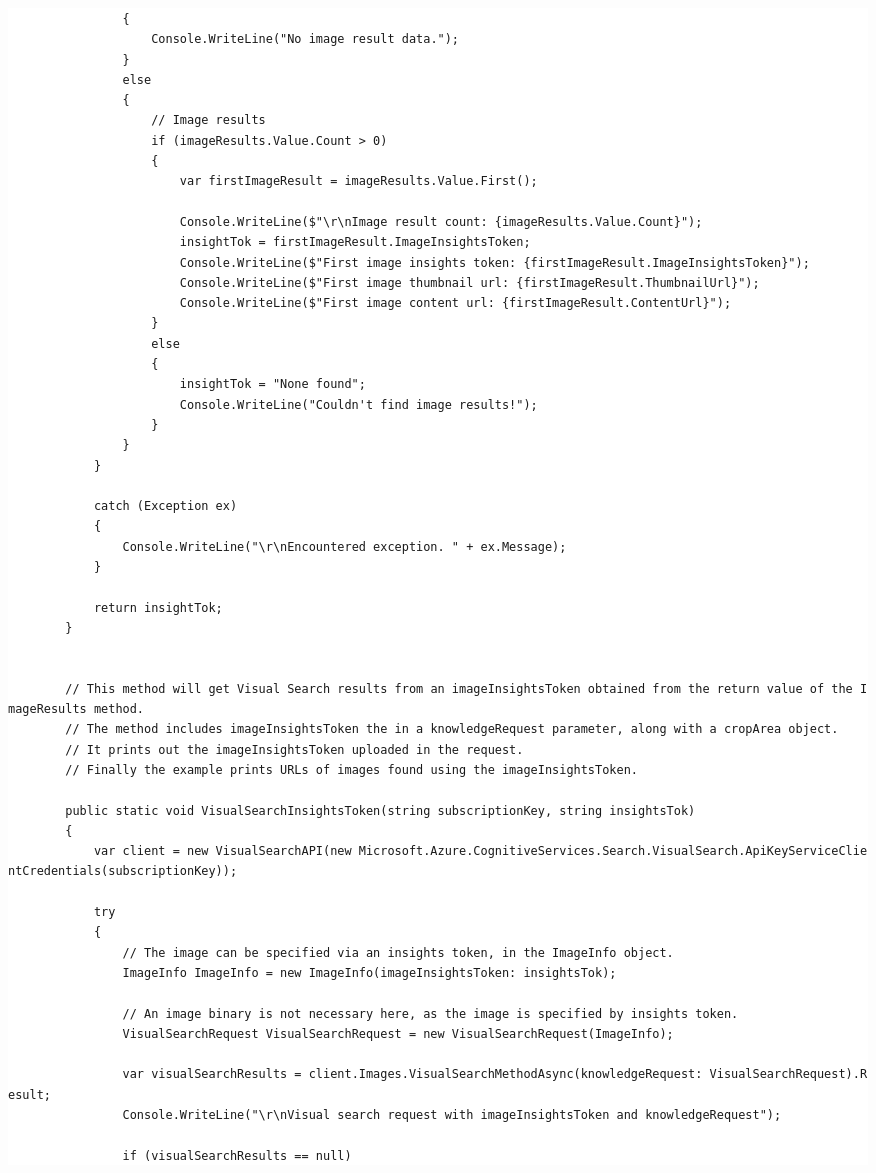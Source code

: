 ```
                {
                    Console.WriteLine("No image result data.");
                }
                else
                {
                    // Image results
                    if (imageResults.Value.Count > 0)
                    {
                        var firstImageResult = imageResults.Value.First();

                        Console.WriteLine($"\r\nImage result count: {imageResults.Value.Count}");
                        insightTok = firstImageResult.ImageInsightsToken;
                        Console.WriteLine($"First image insights token: {firstImageResult.ImageInsightsToken}");  
                        Console.WriteLine($"First image thumbnail url: {firstImageResult.ThumbnailUrl}");
                        Console.WriteLine($"First image content url: {firstImageResult.ContentUrl}");
                    }
                    else
                    {
                        insightTok = "None found";
                        Console.WriteLine("Couldn't find image results!");
                    }
                }
            }

            catch (Exception ex)
            {
                Console.WriteLine("\r\nEncountered exception. " + ex.Message);
            }

            return insightTok;
        }


        // This method will get Visual Search results from an imageInsightsToken obtained from the return value of the ImageResults method.
        // The method includes imageInsightsToken the in a knowledgeRequest parameter, along with a cropArea object. 
        // It prints out the imageInsightsToken uploaded in the request.
        // Finally the example prints URLs of images found using the imageInsightsToken.

        public static void VisualSearchInsightsToken(string subscriptionKey, string insightsTok)
        {
            var client = new VisualSearchAPI(new Microsoft.Azure.CognitiveServices.Search.VisualSearch.ApiKeyServiceClientCredentials(subscriptionKey));

            try
            {
                // The image can be specified via an insights token, in the ImageInfo object.
                ImageInfo ImageInfo = new ImageInfo(imageInsightsToken: insightsTok);

                // An image binary is not necessary here, as the image is specified by insights token.
                VisualSearchRequest VisualSearchRequest = new VisualSearchRequest(ImageInfo);

                var visualSearchResults = client.Images.VisualSearchMethodAsync(knowledgeRequest: VisualSearchRequest).Result;
                Console.WriteLine("\r\nVisual search request with imageInsightsToken and knowledgeRequest");

                if (visualSearchResults == null)
```